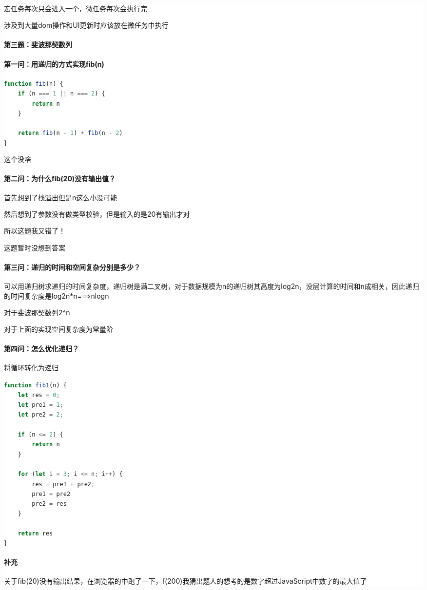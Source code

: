 宏任务每次只会进入一个，微任务每次会执行完

涉及到大量dom操作和UI更新时应该放在微任务中执行

#### 第三题：斐波那契数列

#### 第一问：用递归的方式实现fib(n)

```js
function fib(n) {
    if (n === 1 || n === 2) {
        return n
    }

    return fib(n - 1) + fib(n - 2)
}
```

这个没啥

#### 第二问：为什么fib(20)没有输出值？

首先想到了栈溢出但是n这么小没可能

然后想到了参数没有做类型校验，但是输入的是20有输出才对

所以这题我又错了！

这题暂时没想到答案

#### 第三问：递归的时间和空间复杂分别是多少？

可以用递归树求递归的时间复杂度，递归树是满二叉树，对于数据规模为n的递归树其高度为log2n，没层计算的时间和n成相关，因此递归的时间复杂度是log2n*n===>nlogn

对于斐波那契数列2^n

对于上面的实现空间复杂度为常量阶

#### 第四问：怎么优化递归？

将循环转化为递归

```js
function fib1(n) {
    let res = 0;
    let pre1 = 1;
    let pre2 = 2;

    if (n <= 2) {
        return n
    }

    for (let i = 3; i <= n; i++) {
        res = pre1 + pre2;
        pre1 = pre2
        pre2 = res
    }

    return res
}
```



#### 补充
关于fib(20)没有输出结果，在浏览器的中跑了一下，f(200)我猜出题人的想考的是数字超过JavaScript中数字的最大值了